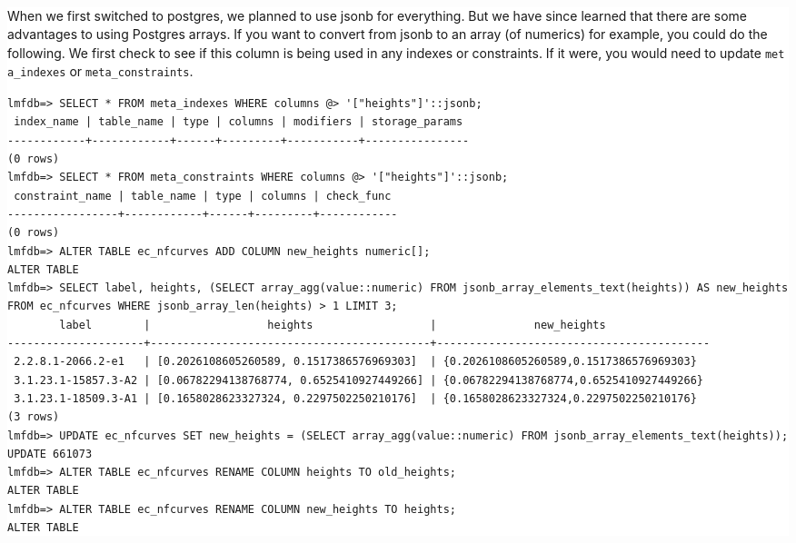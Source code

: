    When we first switched to postgres, we planned to use jsonb for
   everything.  But we have since learned that there are some
   advantages to using Postgres arrays.  If you want to convert from
   jsonb to an array (of numerics) for example, you could do the
   following.  We first check to see if this column is being used in
   any indexes or constraints.  If it were, you would need to update
   `meta_indexes` or `meta_constraints`.

   ```
   lmfdb=> SELECT * FROM meta_indexes WHERE columns @> '["heights"]'::jsonb;
    index_name | table_name | type | columns | modifiers | storage_params
   ------------+------------+------+---------+-----------+----------------
   (0 rows)
   lmfdb=> SELECT * FROM meta_constraints WHERE columns @> '["heights"]'::jsonb;
    constraint_name | table_name | type | columns | check_func
   -----------------+------------+------+---------+------------
   (0 rows)
   lmfdb=> ALTER TABLE ec_nfcurves ADD COLUMN new_heights numeric[];
   ALTER TABLE
   lmfdb=> SELECT label, heights, (SELECT array_agg(value::numeric) FROM jsonb_array_elements_text(heights)) AS new_heights FROM ec_nfcurves WHERE jsonb_array_len(heights) > 1 LIMIT 3;
           label        |                  heights                  |               new_heights
   ---------------------+-------------------------------------------+------------------------------------------
    2.2.8.1-2066.2-e1   | [0.2026108605260589, 0.1517386576969303]  | {0.2026108605260589,0.1517386576969303}
    3.1.23.1-15857.3-A2 | [0.06782294138768774, 0.6525410927449266] | {0.06782294138768774,0.6525410927449266}
    3.1.23.1-18509.3-A1 | [0.1658028623327324, 0.2297502250210176]  | {0.1658028623327324,0.2297502250210176}
   (3 rows)
   lmfdb=> UPDATE ec_nfcurves SET new_heights = (SELECT array_agg(value::numeric) FROM jsonb_array_elements_text(heights));
   UPDATE 661073
   lmfdb=> ALTER TABLE ec_nfcurves RENAME COLUMN heights TO old_heights;
   ALTER TABLE
   lmfdb=> ALTER TABLE ec_nfcurves RENAME COLUMN new_heights TO heights;
   ALTER TABLE
   ```
